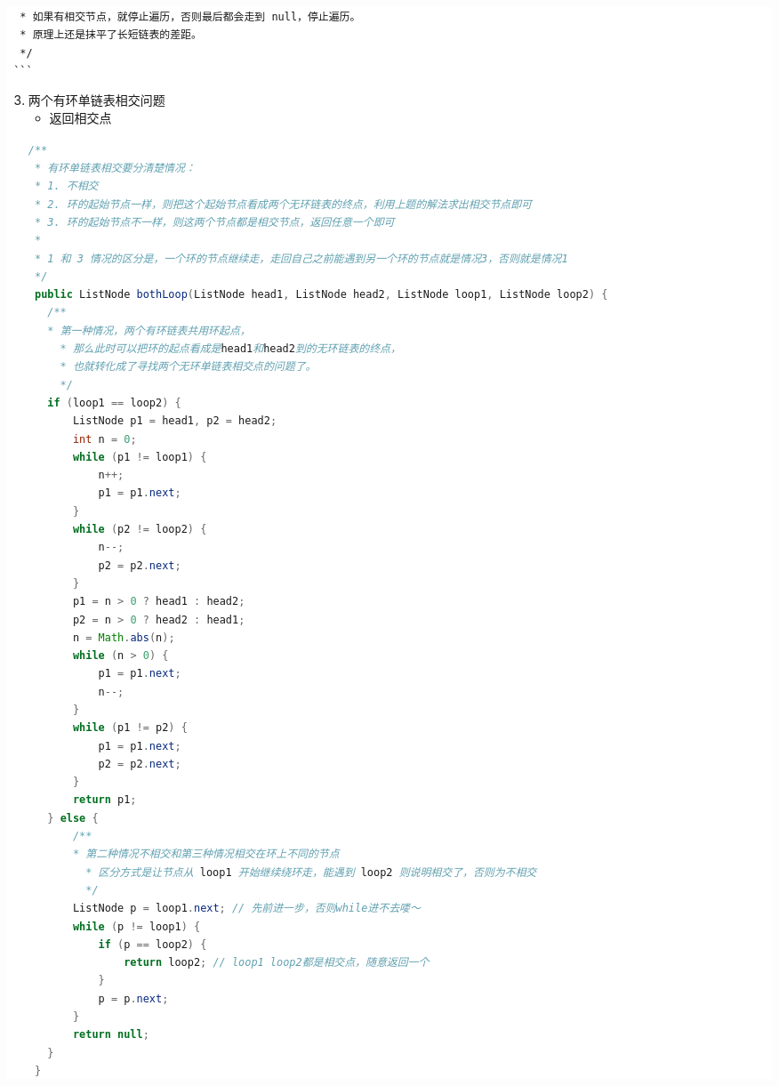       * 如果有相交节点，就停止遍历，否则最后都会走到 null，停止遍历。
      * 原理上还是抹平了长短链表的差距。
      */
     ```
3. 两个有环单链表相交问题
   - 返回相交点
   ```java
   /**
    * 有环单链表相交要分清楚情况：
    * 1. 不相交
    * 2. 环的起始节点一样，则把这个起始节点看成两个无环链表的终点，利用上题的解法求出相交节点即可
    * 3. 环的起始节点不一样，则这两个节点都是相交节点，返回任意一个即可
    *
    * 1 和 3 情况的区分是，一个环的节点继续走，走回自己之前能遇到另一个环的节点就是情况3，否则就是情况1
    */
    public ListNode bothLoop(ListNode head1, ListNode head2, ListNode loop1, ListNode loop2) {
      /**
      * 第一种情况，两个有环链表共用环起点，
        * 那么此时可以把环的起点看成是head1和head2到的无环链表的终点，
        * 也就转化成了寻找两个无环单链表相交点的问题了。
        */
      if (loop1 == loop2) {
          ListNode p1 = head1, p2 = head2;
          int n = 0;
          while (p1 != loop1) {
              n++;
              p1 = p1.next;
          }
          while (p2 != loop2) {
              n--;
              p2 = p2.next;
          }
          p1 = n > 0 ? head1 : head2;
          p2 = n > 0 ? head2 : head1;
          n = Math.abs(n);
          while (n > 0) {
              p1 = p1.next;
              n--;
          }
          while (p1 != p2) {
              p1 = p1.next;
              p2 = p2.next;
          }
          return p1;
      } else {
          /**
          * 第二种情况不相交和第三种情况相交在环上不同的节点
            * 区分方式是让节点从 loop1 开始继续绕环走，能遇到 loop2 则说明相交了，否则为不相交
            */
          ListNode p = loop1.next; // 先前进一步，否则while进不去喽～
          while (p != loop1) {
              if (p == loop2) {
                  return loop2; // loop1 loop2都是相交点，随意返回一个
              }
              p = p.next;
          }
          return null;
      }
    }
   ```
